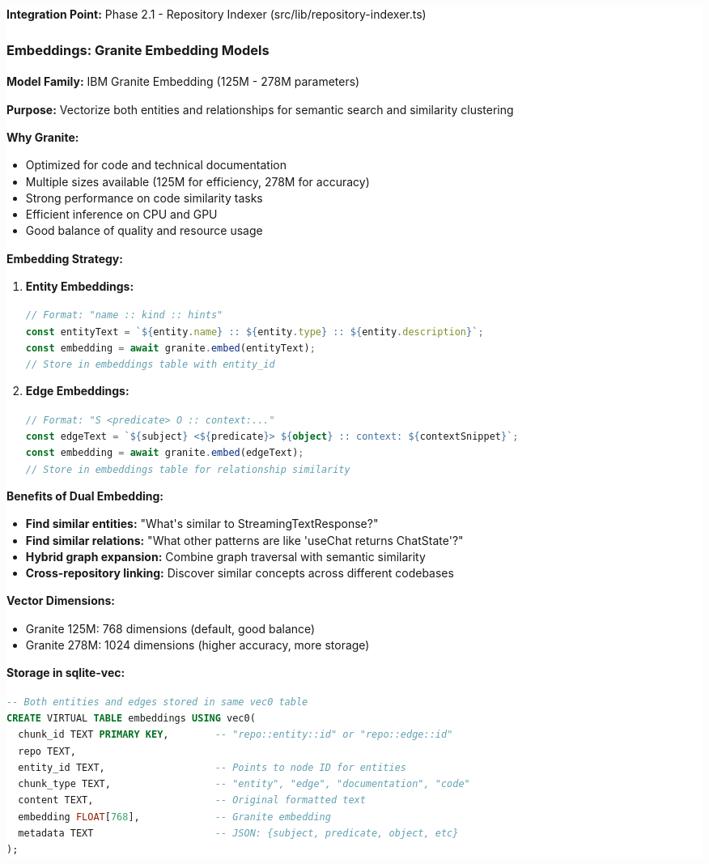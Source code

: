 **Integration Point:** Phase 2.1 - Repository Indexer (src/lib/repository-indexer.ts)

### Embeddings: Granite Embedding Models

**Model Family:** IBM Granite Embedding (125M - 278M parameters)

**Purpose:** Vectorize both entities and relationships for semantic search and similarity clustering

**Why Granite:**
- Optimized for code and technical documentation
- Multiple sizes available (125M for efficiency, 278M for accuracy)
- Strong performance on code similarity tasks
- Efficient inference on CPU and GPU
- Good balance of quality and resource usage

**Embedding Strategy:**

1. **Entity Embeddings:**
   ```typescript
   // Format: "name :: kind :: hints"
   const entityText = `${entity.name} :: ${entity.type} :: ${entity.description}`;
   const embedding = await granite.embed(entityText);
   // Store in embeddings table with entity_id
   ```

2. **Edge Embeddings:**
   ```typescript
   // Format: "S <predicate> O :: context:..."
   const edgeText = `${subject} <${predicate}> ${object} :: context: ${contextSnippet}`;
   const embedding = await granite.embed(edgeText);
   // Store in embeddings table for relationship similarity
   ```

**Benefits of Dual Embedding:**
- **Find similar entities:** "What's similar to StreamingTextResponse?"
- **Find similar relations:** "What other patterns are like 'useChat returns ChatState'?"
- **Hybrid graph expansion:** Combine graph traversal with semantic similarity
- **Cross-repository linking:** Discover similar concepts across different codebases

**Vector Dimensions:**
- Granite 125M: 768 dimensions (default, good balance)
- Granite 278M: 1024 dimensions (higher accuracy, more storage)

**Storage in sqlite-vec:**
```sql
-- Both entities and edges stored in same vec0 table
CREATE VIRTUAL TABLE embeddings USING vec0(
  chunk_id TEXT PRIMARY KEY,        -- "repo::entity::id" or "repo::edge::id"
  repo TEXT,
  entity_id TEXT,                   -- Points to node ID for entities
  chunk_type TEXT,                  -- "entity", "edge", "documentation", "code"
  content TEXT,                     -- Original formatted text
  embedding FLOAT[768],             -- Granite embedding
  metadata TEXT                     -- JSON: {subject, predicate, object, etc}
);
```
